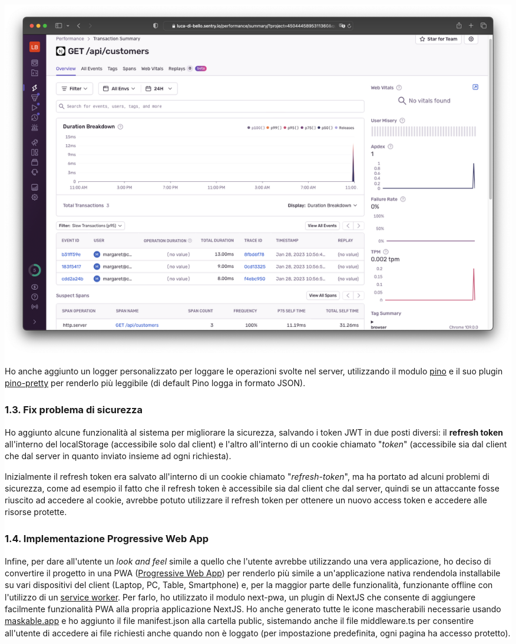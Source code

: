 ![Sentry Customers API](./docs/images/sentry_customers_api.png)

Ho anche aggiunto un logger personalizzato per loggare le operazioni svolte nel server, utilizzando il modulo [pino](https://github.com/pinojs/pino) e il suo plugin [pino-pretty](https://github.com/pinojs/pino-pretty) per renderlo più leggibile (di default Pino logga in formato JSON).

### 1.3. Fix problema di sicurezza

Ho aggiunto alcune funzionalità al sistema per migliorare la sicurezza, salvando i token JWT in due posti diversi: il **refresh token** all'interno del localStorage (accessibile solo dal client) e l'altro all'interno di un cookie chiamato "*token*" (accessibile sia dal client che dal server in quanto inviato insieme ad ogni richiesta).

Inizialmente il refresh token era salvato all'interno di un cookie chiamato "*refresh-token*", ma ha portato ad alcuni problemi di sicurezza, come ad esempio il fatto che il refresh token è accessibile sia dal client che dal server, quindi se un attaccante fosse riuscito ad accedere al cookie, avrebbe potuto utilizzare il refresh token per ottenere un nuovo access token e accedere alle risorse protette.

### 1.4. Implementazione Progressive Web App

Infine, per dare all'utente un *look and feel* simile a quello che l'utente avrebbe utilizzando una vera applicazione, ho deciso di convertire il progetto in una PWA ([Progressive Web App](https://web.dev/progressive-web-apps/)) per renderlo più simile a un'applicazione nativa rendendola installabile su vari dispositivi del client (Laptop, PC, Table, Smartphone) e, per la maggior parte delle funzionalità, funzionante offline con l'utilizzo di un [service worker](https://web.dev/learn/pwa/service-workers/).
Per farlo, ho utilizzato il modulo next-pwa, un plugin di NextJS che consente di aggiungere facilmente funzionalità PWA alla propria applicazione NextJS. Ho anche generato tutte le icone mascherabili necessarie usando [maskable.app](https://maskable.app/) e ho aggiunto il file manifest.json alla cartella public, sistemando anche il file middleware.ts per consentire all'utente di accedere ai file richiesti anche quando non è loggato (per impostazione predefinita, ogni pagina ha accesso protetto).
